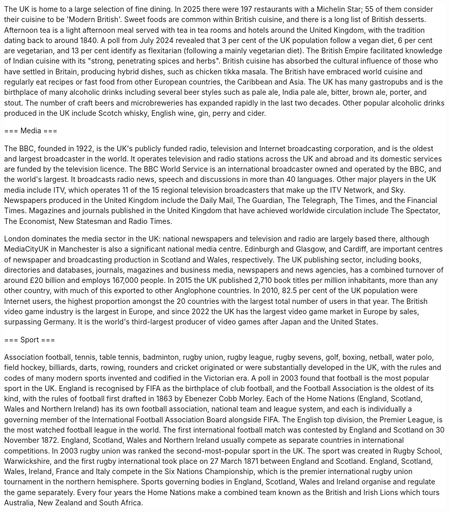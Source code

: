 The UK is home to a large selection of fine dining. In 2025 there were 197 restaurants with a Michelin Star; 55 of them consider their cuisine to be 'Modern British'. Sweet foods are common within British cuisine, and there is a long list of British desserts. Afternoon tea is a light afternoon meal served with tea in tea rooms and hotels around the United Kingdom, with the tradition dating back to around 1840. A poll from July 2024 revealed that 3 per cent of the UK population follow a vegan diet, 6 per cent are vegetarian, and 13 per cent identify as flexitarian (following a mainly vegetarian diet). The British Empire facilitated knowledge of Indian cuisine with its "strong, penetrating spices and herbs". British cuisine has absorbed the cultural influence of those who have settled in Britain, producing hybrid dishes, such as chicken tikka masala. The British have embraced world cuisine and regularly eat recipes or fast food from other European countries, the Caribbean and Asia.
The UK has many gastropubs and is the birthplace of many alcoholic drinks including several beer styles such as pale ale, India pale ale, bitter, brown ale, porter, and stout. The number of craft beers and microbreweries has expanded rapidly in the last two decades. Other popular alcoholic drinks produced in the UK include Scotch whisky, English wine, gin, perry and cider.


=== Media ===

The BBC, founded in 1922, is the UK's publicly funded radio, television and Internet broadcasting corporation, and is the oldest and largest broadcaster in the world. It operates television and radio stations across the UK and abroad and its domestic services are funded by the television licence. The BBC World Service is an international broadcaster owned and operated by the BBC, and the world's largest. It broadcasts radio news, speech and discussions in more than 40 languages.
Other major players in the UK media include ITV, which operates 11 of the 15 regional television broadcasters that make up the ITV Network, and Sky. Newspapers produced in the United Kingdom include the Daily Mail, The Guardian, The Telegraph, The Times, and the Financial Times. Magazines and journals published in the United Kingdom that have achieved worldwide circulation include The Spectator, The Economist, New Statesman and Radio Times.

London dominates the media sector in the UK: national newspapers and television and radio are largely based there, although MediaCityUK in Manchester is also a significant national media centre. Edinburgh and Glasgow, and Cardiff, are important centres of newspaper and broadcasting production in Scotland and Wales, respectively. The UK publishing sector, including books, directories and databases, journals, magazines and business media, newspapers and news agencies, has a combined turnover of around £20 billion and employs 167,000 people. In 2015 the UK published 2,710 book titles per million inhabitants, more than any other country, with much of this exported to other Anglophone countries.
In 2010, 82.5 per cent of the UK population were Internet users, the highest proportion amongst the 20 countries with the largest total number of users in that year. The British video game industry is the largest in Europe, and since 2022 the UK has the largest video game market in Europe by sales, surpassing Germany. It is the world's third-largest producer of video games after Japan and the United States.


=== Sport ===

Association football, tennis, table tennis, badminton, rugby union, rugby league, rugby sevens, golf, boxing, netball, water polo, field hockey, billiards, darts, rowing, rounders and cricket originated or were substantially developed in the UK, with the rules and codes of many modern sports invented and codified in the Victorian era.
A poll in 2003 found that football is the most popular sport in the UK. England is recognised by FIFA as the birthplace of club football, and the Football Association is the oldest of its kind, with the rules of football first drafted in 1863 by Ebenezer Cobb Morley. Each of the Home Nations (England, Scotland, Wales and Northern Ireland) has its own football association, national team and league system, and each is individually a governing member of the International Football Association Board alongside FIFA. The English top division, the Premier League, is the most watched football league in the world. The first international football match was contested by England and Scotland on 30 November 1872. England, Scotland, Wales and Northern Ireland usually compete as separate countries in international competitions.
In 2003 rugby union was ranked the second-most-popular sport in the UK. The sport was created in Rugby School, Warwickshire, and the first rugby international took place on 27 March 1871 between England and Scotland. England, Scotland, Wales, Ireland, France and Italy compete in the Six Nations Championship, which is the premier international rugby union tournament in the northern hemisphere. Sports governing bodies in England, Scotland, Wales and Ireland organise and regulate the game separately. Every four years the Home Nations make a combined team known as the British and Irish Lions which tours Australia, New Zealand and South Africa.